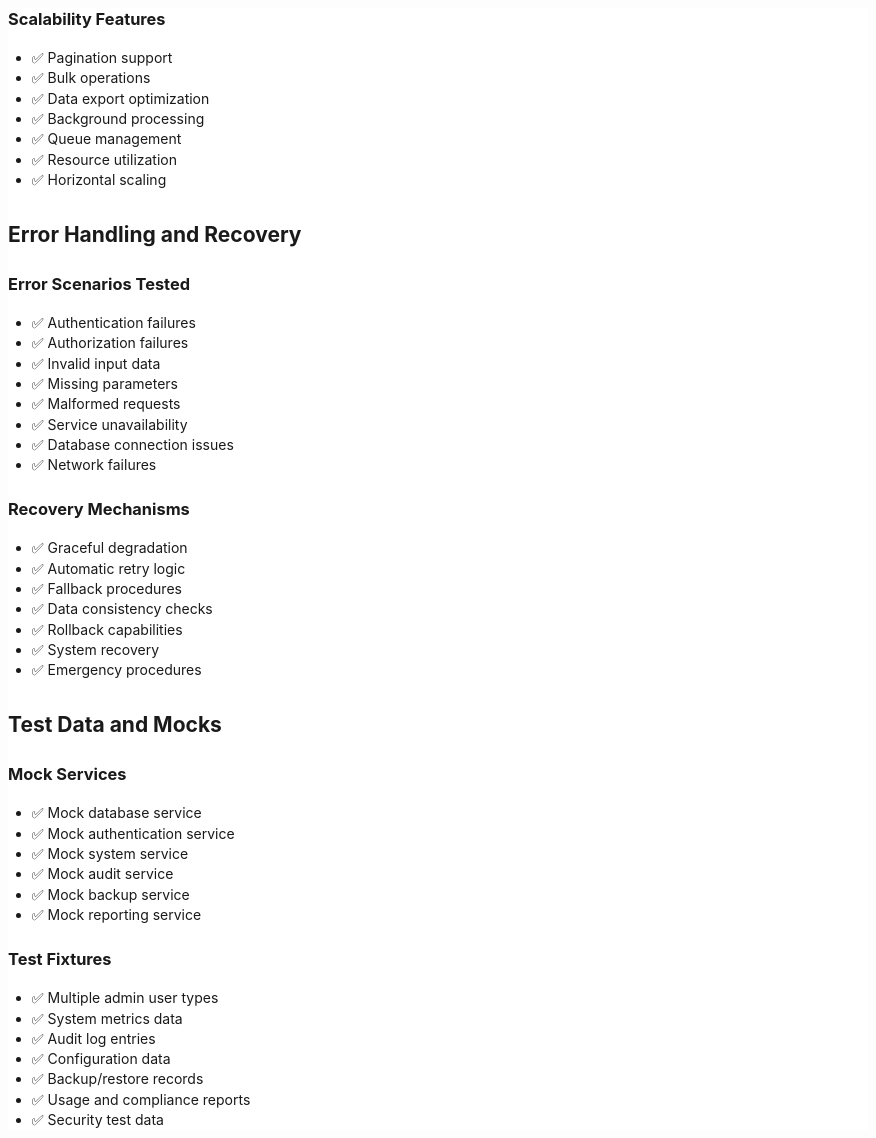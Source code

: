 ### Scalability Features
- ✅ Pagination support
- ✅ Bulk operations
- ✅ Data export optimization
- ✅ Background processing
- ✅ Queue management
- ✅ Resource utilization
- ✅ Horizontal scaling

## Error Handling and Recovery

### Error Scenarios Tested
- ✅ Authentication failures
- ✅ Authorization failures
- ✅ Invalid input data
- ✅ Missing parameters
- ✅ Malformed requests
- ✅ Service unavailability
- ✅ Database connection issues
- ✅ Network failures

### Recovery Mechanisms
- ✅ Graceful degradation
- ✅ Automatic retry logic
- ✅ Fallback procedures
- ✅ Data consistency checks
- ✅ Rollback capabilities
- ✅ System recovery
- ✅ Emergency procedures

## Test Data and Mocks

### Mock Services
- ✅ Mock database service
- ✅ Mock authentication service
- ✅ Mock system service
- ✅ Mock audit service
- ✅ Mock backup service
- ✅ Mock reporting service

### Test Fixtures
- ✅ Multiple admin user types
- ✅ System metrics data
- ✅ Audit log entries
- ✅ Configuration data
- ✅ Backup/restore records
- ✅ Usage and compliance reports
- ✅ Security test data
